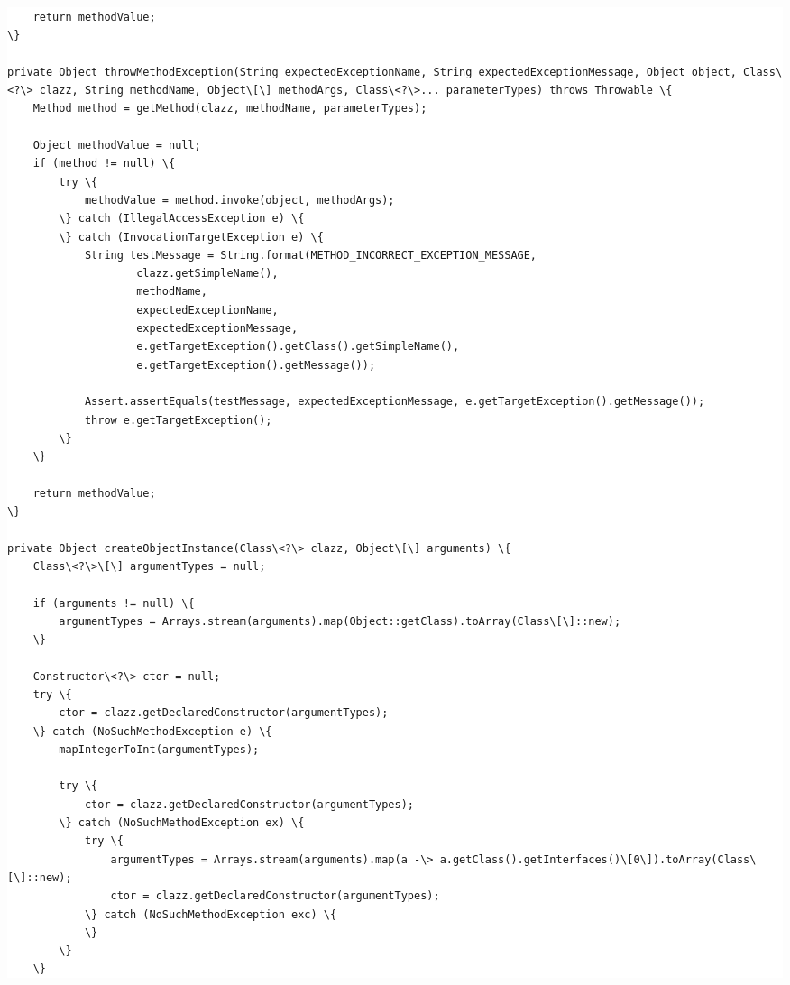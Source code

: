         return methodValue;
    \}

    private Object throwMethodException(String expectedExceptionName, String expectedExceptionMessage, Object object, Class\<?\> clazz, String methodName, Object\[\] methodArgs, Class\<?\>... parameterTypes) throws Throwable \{
        Method method = getMethod(clazz, methodName, parameterTypes);

        Object methodValue = null;
        if (method != null) \{
            try \{
                methodValue = method.invoke(object, methodArgs);
            \} catch (IllegalAccessException e) \{
            \} catch (InvocationTargetException e) \{
                String testMessage = String.format(METHOD_INCORRECT_EXCEPTION_MESSAGE,
                        clazz.getSimpleName(),
                        methodName,
                        expectedExceptionName,
                        expectedExceptionMessage,
                        e.getTargetException().getClass().getSimpleName(),
                        e.getTargetException().getMessage());

                Assert.assertEquals(testMessage, expectedExceptionMessage, e.getTargetException().getMessage());
                throw e.getTargetException();
            \}
        \}

        return methodValue;
    \}

    private Object createObjectInstance(Class\<?\> clazz, Object\[\] arguments) \{
        Class\<?\>\[\] argumentTypes = null;

        if (arguments != null) \{
            argumentTypes = Arrays.stream(arguments).map(Object::getClass).toArray(Class\[\]::new);
        \}

        Constructor\<?\> ctor = null;
        try \{
            ctor = clazz.getDeclaredConstructor(argumentTypes);
        \} catch (NoSuchMethodException e) \{
            mapIntegerToInt(argumentTypes);

            try \{
                ctor = clazz.getDeclaredConstructor(argumentTypes);
            \} catch (NoSuchMethodException ex) \{
                try \{
                    argumentTypes = Arrays.stream(arguments).map(a -\> a.getClass().getInterfaces()\[0\]).toArray(Class\[\]::new);
                    ctor = clazz.getDeclaredConstructor(argumentTypes);
                \} catch (NoSuchMethodException exc) \{
                \}
            \}
        \}
